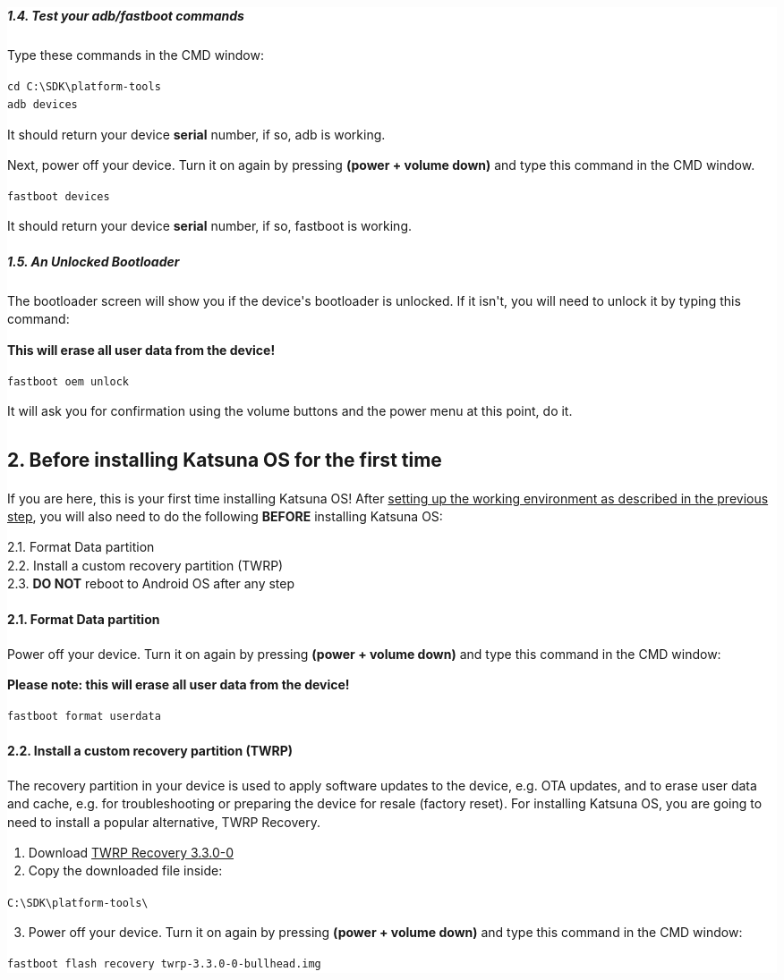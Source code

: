 ##### 1.4. **Test your adb/fastboot commands**          
Type these commands in the CMD window:
```
cd C:\SDK\platform-tools
adb devices
```
It should return your device **serial** number, if so, adb is working.

Next, power off your device. Turn it on again by pressing **(power + volume down)** and type this command in the CMD window.
```
fastboot devices
```
It should return your device **serial** number, if so, fastboot is working.

##### 1.5. **An Unlocked Bootloader**      
The bootloader screen will show you if the device's bootloader is unlocked. If it isn't, you will need to unlock it by typing this command:

**This will erase all user data from the device!**
```
fastboot oem unlock
```
It will ask you for confirmation using the volume buttons and the power menu at this point, do it.

<a name="first"></a>
## 2. Before installing Katsuna OS for the first time

If you are here, this is your first time installing Katsuna OS! After [setting up the working environment as described in the previous step](#env), you will also need to do the following **BEFORE** installing Katsuna OS:

2.1. Format Data partition     
2.2. Install a custom recovery partition (TWRP)     
2.3. **DO NOT** reboot to Android OS after any step     

<a name="format"></a>
#### 2.1. Format Data partition
Power off your device. Turn it on again by pressing **(power + volume down)** and type this command in the CMD window:

  **Please note: this will erase all user data from the device!**       
```
fastboot format userdata
```
<a name="recovery"></a>
#### 2.2. Install a custom recovery partition (TWRP)
The recovery partition in your device is used to apply software updates to the device, e.g. OTA updates, and to erase user data and cache, e.g. for troubleshooting or preparing the device for resale (factory reset). For installing Katsuna OS, you are going to need to install a popular alternative, TWRP Recovery.

1. Download [TWRP Recovery 3.3.0-0](https://dl.twrp.me/bullhead/)
2. Copy the downloaded file inside:
```
C:\SDK\platform-tools\
```
3. Power off your device. Turn it on again by pressing **(power + volume down)** and type this command in the CMD window:
```
fastboot flash recovery twrp-3.3.0-0-bullhead.img
```
